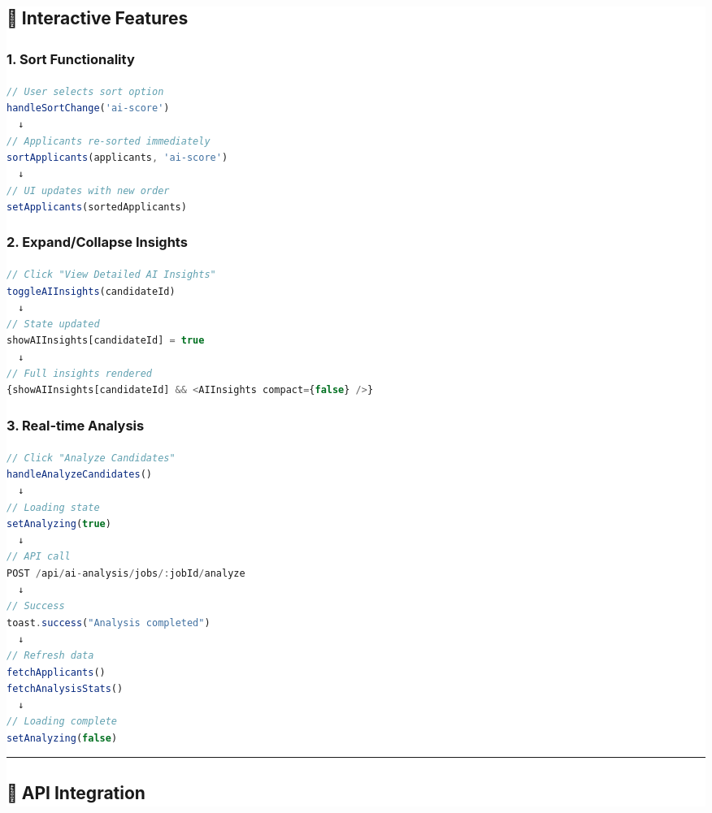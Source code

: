 
## 🎯 Interactive Features

### **1. Sort Functionality**
```javascript
// User selects sort option
handleSortChange('ai-score')
  ↓
// Applicants re-sorted immediately
sortApplicants(applicants, 'ai-score')
  ↓
// UI updates with new order
setApplicants(sortedApplicants)
```

### **2. Expand/Collapse Insights**
```javascript
// Click "View Detailed AI Insights"
toggleAIInsights(candidateId)
  ↓
// State updated
showAIInsights[candidateId] = true
  ↓
// Full insights rendered
{showAIInsights[candidateId] && <AIInsights compact={false} />}
```

### **3. Real-time Analysis**
```javascript
// Click "Analyze Candidates"
handleAnalyzeCandidates()
  ↓
// Loading state
setAnalyzing(true)
  ↓
// API call
POST /api/ai-analysis/jobs/:jobId/analyze
  ↓
// Success
toast.success("Analysis completed")
  ↓
// Refresh data
fetchApplicants()
fetchAnalysisStats()
  ↓
// Loading complete
setAnalyzing(false)
```

---

## 🔧 API Integration
